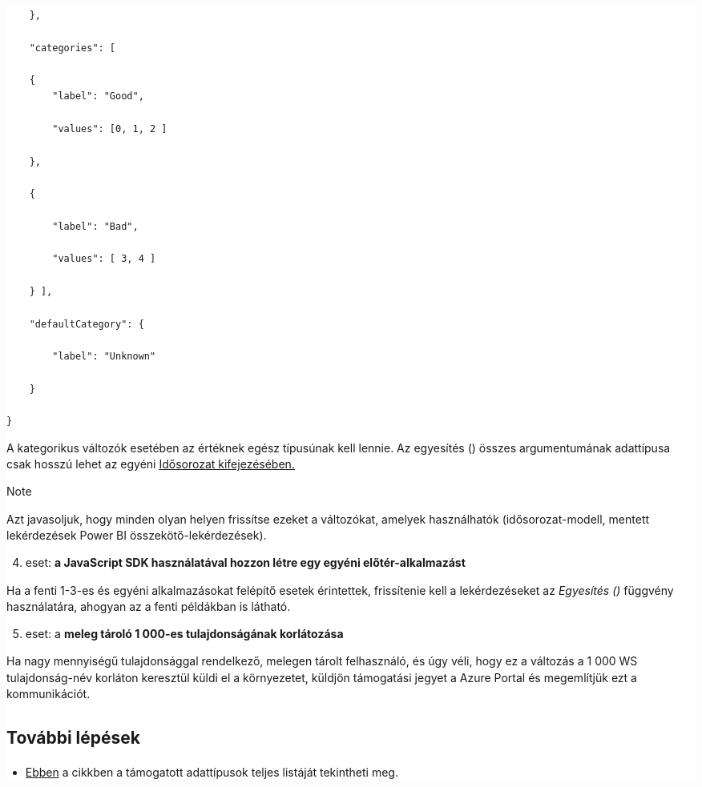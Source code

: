         },

        "categories": [

        {
            "label": "Good",

            "values": [0, 1, 2 ]

        },

        {

            "label": "Bad",

            "values": [ 3, 4 ]

        } ],

        "defaultCategory": {

            "label": "Unknown"

        }

    }

A kategorikus változók esetében az értéknek egész típusúnak kell lennie. Az egyesítés () összes argumentumának adattípusa csak hosszú lehet az egyéni [Idősorozat kifejezésében.](https://docs.microsoft.com/rest/api/time-series-insights/preview#time-series-expression-and-syntax)

> [!NOTE]
> Azt javasoljuk, hogy minden olyan helyen frissítse ezeket a változókat, amelyek használhatók (idősorozat-modell, mentett lekérdezések Power BI összekötő-lekérdezések).

4. eset: **a JavaScript SDK használatával hozzon létre egy egyéni előtér-alkalmazást**

Ha a fenti 1-3-es és egyéni alkalmazásokat felépítő esetek érintettek, frissítenie kell a lekérdezéseket az *Egyesítés ()* függvény használatára, ahogyan az a fenti példákban is látható.

5. eset: a **meleg tároló 1 000-es tulajdonságának korlátozása**

Ha nagy mennyiségű tulajdonsággal rendelkező, melegen tárolt felhasználó, és úgy véli, hogy ez a változás a 1 000 WS tulajdonság-név korláton keresztül küldi el a környezetet, küldjön támogatási jegyet a Azure Portal és megemlítjük ezt a kommunikációt.

## <a name="next-steps"></a>További lépések

* [Ebben](concepts-supported-data-types.md) a cikkben a támogatott adattípusok teljes listáját tekintheti meg.
